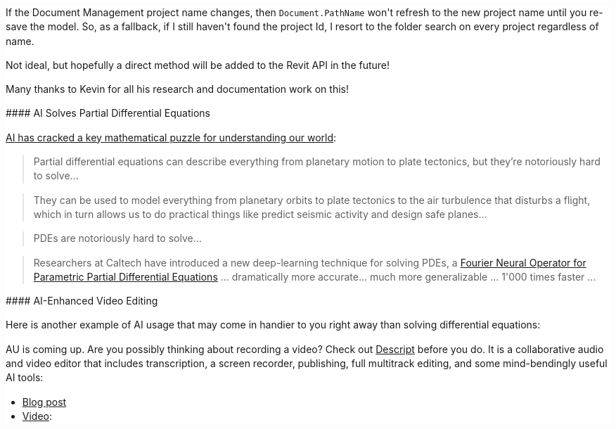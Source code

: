 If the Document Management project name changes, then `Document.PathName` won't refresh to the new project name until you re-save the model.
So, as a fallback, if I still haven't found the project Id, I resort to the folder search on every project regardless of name.

Not ideal, but hopefully a direct method will be added to the Revit API in the future!

Many thanks to Kevin for all his research and documentation work on this!

####<a name="7"></a> AI Solves Partial Differential Equations

[AI has cracked a key mathematical puzzle for understanding our world](https://www.technologyreview.com/2020/10/30/1011435/ai-fourier-neural-network-cracks-navier-stokes-and-partial-differential-equations):

> Partial differential equations can describe everything from planetary motion to plate tectonics, but they’re notoriously hard to solve...

> They can be used to model everything from planetary orbits to plate tectonics to the air turbulence that disturbs a flight, which in turn allows us to do practical things like predict seismic activity and design safe planes...

> PDEs are notoriously hard to solve...

> Researchers at Caltech have introduced a new deep-learning technique for solving PDEs,
a [Fourier Neural Operator for Parametric
Partial Differential Equations](https://arxiv.org/pdf/2010.08895.pdf)
... dramatically more accurate... much more generalizable ... 1'000 times faster ...

####<a name="8"></a> AI-Enhanced Video Editing 

Here is another example of AI usage that may come in handier to you right away than solving differential equations:

AU is coming up. Are you possibly thinking about recording a video?
Check out [Descript](https://www.descript.com) before you do.
It is a collaborative audio and video editor that includes transcription, a screen recorder, publishing, full multitrack editing, and some mind-bendingly useful AI tools:

- [Blog post](https://medium.com/descript/introducing-descript-fa37eb193819)
- [Video](https://youtu.be/Bl9wqNe5J8U):

<center>
<iframe width="480" height="270" src="https://www.youtube.com/embed/Bl9wqNe5J8U" frameborder="0" allow="accelerometer; autoplay; clipboard-write; encrypted-media; gyroscope; picture-in-picture" allowfullscreen></iframe>
</center>

